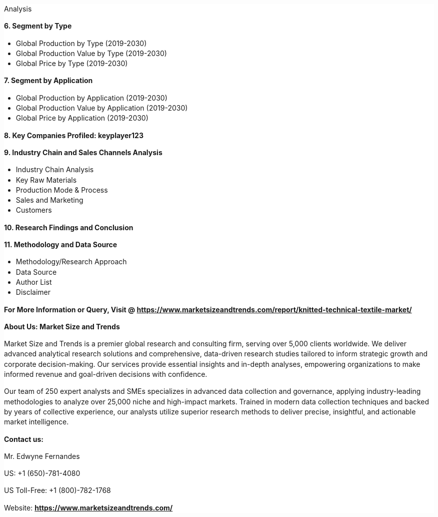 Analysis&nbsp;</li></ul><p><strong>6. Segment by Type</strong></p><ul><li>Global Production by Type (2019-2030)</li><li>Global Production Value by Type (2019-2030)</li><li>Global Price by Type (2019-2030)</li></ul><p><strong>7. Segment by Application</strong></p><ul><li>Global Production by Application (2019-2030)</li><li>Global Production Value by Application (2019-2030)</li><li>Global Price by Application (2019-2030)</li></ul><p><strong>8. Key Companies Profiled: keyplayer123</strong></p><p><strong>9. Industry Chain and Sales Channels Analysis</strong></p><ul><li>Industry Chain Analysis</li><li>Key Raw Materials</li><li>Production Mode &amp; Process</li><li>Sales and Marketing</li><li>Customers</li></ul><p><strong>10. Research Findings and Conclusion</strong></p><p><strong>11. Methodology and Data Source</strong></p><ul><li>Methodology/Research Approach</li><li>Data Source</li><li>Author List</li><li>Disclaimer</li></ul></p><p><strong>For More Information or Query, Visit @ <a href="https://www.marketsizeandtrends.com/report/knitted-technical-textile-market/">https://www.marketsizeandtrends.com/report/knitted-technical-textile-market/</a></strong></p><p><strong>About Us: Market Size and Trends</strong></p><p>Market Size and Trends is a premier global research and consulting firm, serving over 5,000 clients worldwide. We deliver advanced analytical research solutions and comprehensive, data-driven research studies tailored to inform strategic growth and corporate decision-making. Our services provide essential insights and in-depth analyses, empowering organizations to make informed revenue and goal-driven decisions with confidence.</p><p>Our team of 250 expert analysts and SMEs specializes in advanced data collection and governance, applying industry-leading methodologies to analyze over 25,000 niche and high-impact markets. Trained in modern data collection techniques and backed by years of collective experience, our analysts utilize superior research methods to deliver precise, insightful, and actionable market intelligence.</p><p><strong>Contact us:</strong></p><p>Mr. Edwyne Fernandes</p><p>US: +1 (650)-781-4080</p><p>US Toll-Free: +1 (800)-782-1768</p><p>Website: <strong><a href="https://www.marketsizeandtrends.com/">https://www.marketsizeandtrends.com/</a></strong></p>
